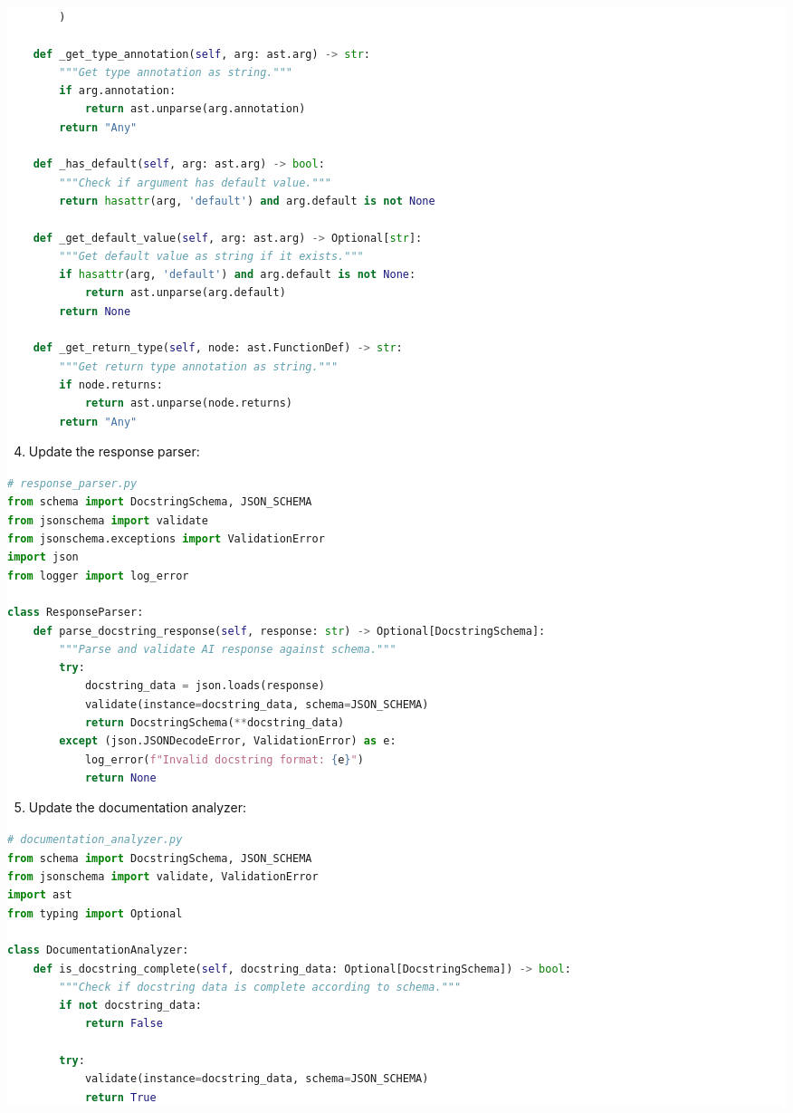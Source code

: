 ```python
        )

    def _get_type_annotation(self, arg: ast.arg) -> str:
        """Get type annotation as string."""
        if arg.annotation:
            return ast.unparse(arg.annotation)
        return "Any"

    def _has_default(self, arg: ast.arg) -> bool:
        """Check if argument has default value."""
        return hasattr(arg, 'default') and arg.default is not None

    def _get_default_value(self, arg: ast.arg) -> Optional[str]:
        """Get default value as string if it exists."""
        if hasattr(arg, 'default') and arg.default is not None:
            return ast.unparse(arg.default)
        return None

    def _get_return_type(self, node: ast.FunctionDef) -> str:
        """Get return type annotation as string."""
        if node.returns:
            return ast.unparse(node.returns)
        return "Any"
```

4. Update the response parser:

```python
# response_parser.py
from schema import DocstringSchema, JSON_SCHEMA
from jsonschema import validate
from jsonschema.exceptions import ValidationError
import json
from logger import log_error

class ResponseParser:
    def parse_docstring_response(self, response: str) -> Optional[DocstringSchema]:
        """Parse and validate AI response against schema."""
        try:
            docstring_data = json.loads(response)
            validate(instance=docstring_data, schema=JSON_SCHEMA)
            return DocstringSchema(**docstring_data)
        except (json.JSONDecodeError, ValidationError) as e:
            log_error(f"Invalid docstring format: {e}")
            return None
```

5. Update the documentation analyzer:

```python
# documentation_analyzer.py
from schema import DocstringSchema, JSON_SCHEMA
from jsonschema import validate, ValidationError
import ast
from typing import Optional

class DocumentationAnalyzer:
    def is_docstring_complete(self, docstring_data: Optional[DocstringSchema]) -> bool:
        """Check if docstring data is complete according to schema."""
        if not docstring_data:
            return False
            
        try:
            validate(instance=docstring_data, schema=JSON_SCHEMA)
            return True
```